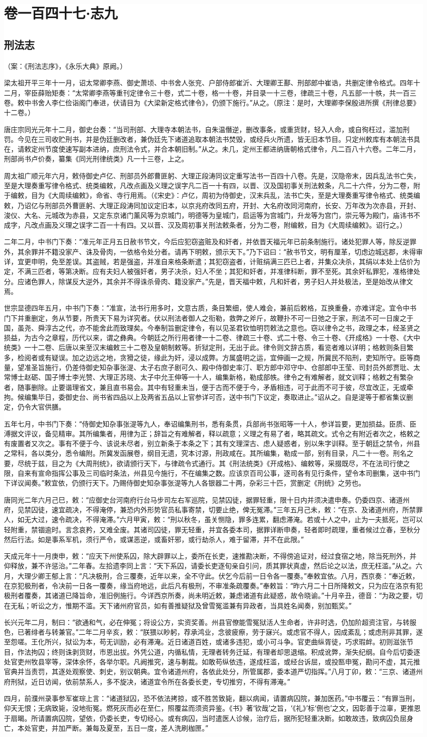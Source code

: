 # 卷一百四十七·志九

## 刑法志

（案：《刑法志序》，《永乐大典》原阙。）

梁太祖开平三年十一月，诏太常卿李燕、御史萧顷、中书舍人张兖、户部侍郎崔沂、大理卿王鄯、刑部郎中崔诰，共删定律令格式。四年十二月，宰臣薛贻矩奏：“太常卿李燕等重刊定律令三十卷，式二十卷，格一十卷，并目录一十三卷，律疏三十卷，凡五部一十帙，共一百三卷。敕中书舍人李仁俭诣阁门奉进，伏请目为《大梁新定格式律令》，仍颁下施行。”从之。（原注：是时，大理卿李保殷进所撰《刑律总要》十二卷。）

唐庄宗同光元年十二月，御史台奏：“当司刑部、大理寺本朝法书，自朱温僭逆，删改事条，或重货财，轻入人命，或自徇枉过，滥加刑罚。今见在三司收贮刑书，并是伪廷删改者，兼伪廷先下诸道追取本朝法书焚毁，或经兵火所遗，皆无旧本节目。只定州敕库有本朝法书具在，请敕定州节度使速写副本进纳，庶刑法令式，并合本朝旧制。”从之。未几，定州王都进纳唐朝格式律令，凡二百八十六卷。二年二月，刑部尚书卢价奏，纂集《同光刑律统类》凡一十三卷，上之。

周太祖广顺元年六月，敕侍御史卢亿、刑部员外郎曹匪躬、大理正段涛同议定重写法书一百四十八卷。先是，汉隐帝末，因兵乱法书亡失，至是大理奏重写律令格式、统类编敕，凡改点画及义理之误字凡二百一十有四，以晋、汉及国初事关刑法敕条，凡二十六件，分为二卷，附于编敕，目为《大周续编敕》，命省、寺行用焉。（《宋史》：卢亿，周初为侍御史，汉末兵乱，法书亡失，至是大理奏重写律令格式、统类编敕，乃诏亿与刑部员外曹匪躬、大理正段涛同加议定旧本，以京兆府改同五府，开封、大名府改同河南府，长安、万年改为次赤县，开封、浚仪、大名、元城改为赤县，又定东京诸门薰风等为京城门，明德等为皇城门，启运等为宫城门，升龙等为宫门，崇元等为殿门，庙讳书不成字，凡改点画及义理之误字二百一十有四。又以晋、汉及周初事关刑法敕条者，分为二卷，附编敕，目为《大周续编敕》。诏行之。）

二年二月，中书门下奏：“准元年正月五日赦书节文，今后应犯窃盗赃及和奸者，并依晋天福元年已前条制施行。诸处犯罪人等，除反逆罪外，其余罪并不籍没家产、诛及骨肉，一依格令处分者。请再下明敕，颁示天下。”乃下诏曰：“赦书节文，明有厘革，切虑边城远郡，未得审详，宜更申明，免至差误。其盗贼，若是强盗，并准自来格条断遣；其犯窃盗者，计赃绢满三匹已上者，并集众决杀，其绢以本处上估价为定，不满三匹者，等第决断。应有夫妇人被强奸者，男子决杀，妇人不坐；其犯和奸者，并准律科断，罪不至死。其余奸私罪犯，准格律处分。应诸色罪人，除谋反大逆外，其余并不得诛杀骨肉、籍没家产。”先是，晋天福中敕，凡和奸者，男子妇人并处极法，至是始改从律文焉。

世宗显德四年五月，中书门下奏：“准宣，法书行用多时，文意古质，条目繁细，使人难会，兼前后敕格，互换重叠，亦难详定。宜令中书门下并重删定，务从节要，所贵天下易为详究者。伏以刑法者御人之衔勒，救弊之斧斤，故鞭扑不可一日弛之于家，刑法不可一日废之于国，虽尧、舜淳古之代，亦不能舍此而致理矣。今奉制旨删定律令，有以见圣君钦恤明罚敕法之意也。窃以律令之书，政理之本，经圣贤之损益，为古今之章程，历代以来，谓之彝典。今朝廷之所行用者律一十二卷、律疏三十卷、式二十卷、令三十卷、《开成格》一十卷、《大中统类》一十二卷、后唐以来至汉末编敕三十二卷及皇朝制敕等。折狱定刑，无出于此。律令则文辞古质，看览者难以详明；格敕则条目繁多，检阅者或有疑误。加之边远之地，贪猾之徒，缘此为奸，浸以成弊。方属盛明之运，宜伸画一之规，所冀民不陷刑，吏知所守。臣等商量，望准圣旨施行，仍差侍御史知杂事张湜、太子右庶子剧可久、殿中侍御史率汀、职方郎中邓守中、仓部郎中王莹、司封员外郎贾玭、太常博士赵砺、国子博士李光赞、大理正苏晓、太子中允王伸等一十人，编集新格，勒成部帙。律令之有难解者，就文训释；格敕之有繁杂者，随事删除。止要谐理省文，兼且直书易会。其中有轻重未当，便于古而不便于今，矛盾相违，可于此而不可于彼，尽宜改正，无或牵拘。候编集毕日，委御史台、尚书省四品以上及两省五品以上官参详可否，送中书门下议定，奏取进止。”诏从之。自是湜等于都省集议删定，仍令大官供膳。

五年七月，中书门下奏：“侍御史知杂事张湜等九人，奉诏编集刑书，悉有条贯，兵部尚书张昭等一十人，参详旨要，更加损益。臣质、臣溥据文评议，备见精审。其所编集者，用律为正；辞旨之有难解者，释以疏意；义理之有易了者，略其疏文。式令之有附近者次之，格敕之有废置者又次之。事有不便于今、该说未尽者，别立新条于本条之下；其有文理深古、虑人疑惑者，别以朱字训释。至于朝廷之禁令，州县之常科，各以类分，悉令编附。所冀发函展卷，纲目无遗，究本讨源，刑政咸在。其所编集，勒成一部，别有目录，凡二十一卷。刑名之要，尽统于兹，目之为《大周刑统》，欲请颁行天下，与律疏令式通行。其《刑法统类》《开成格》、编敕等，采掇既尽，不在法司行使之限，自来有宣命指挥公事及三司临时条法，州县见今施行，不在编集之数。应该京百司公事，逐司各有见行条件，望令本司删集，送中书门下详议闻奏。”敕宜依，仍颁行天下。乃赐侍御史知杂事张湜等九人各银器二十两，杂彩三十匹，赏删定《刑统》之劳也。

唐同光二年六月己巳，敕：“应御史台河南府行台马步司左右军巡院，见禁囚徒，据罪轻重，限十日内并须决遣申奏。仍委四京、诸道州府，见禁囚徒，速宜疏决，不得淹停，兼恐内外形势官员私事寄禁，切要止绝，俾无冤滞。”三年五月己未，敕：“在京、及诸道州府，所禁罪人，如无大过，速令疏决，不得淹滞。”六月甲寅，敕：“刑以秋冬，虽关恻隐，罪多连累，翻虑滞淹。若或十人之中，止为一夫抵死，岂可以轻附重，禁锢逾时。言念哀矜，又难全废。其诸司囚徒，罪无轻重，并宜各委本司，据罪详断申奏，轻者即时疏理，重者候过立春，至秋分然后行法。如是事系军机，须行严令，或谋恶逆，或畜奸邪，或行劫杀人，难于留滞，并不在此限。”

天成元年十一月庚申，敕：“应天下州使系囚，除大辟罪以上，委所在长吏，速推勘决断，不得傍追证对，经过食宿之地，除当死刑外，并仰释放，兼不许惩治。”二年春。左拾遗李同上言：“天下系囚，请委长吏逐旬亲自引问，质其罪状真虚，然后论之以法，庶无枉滥。”从之。六月，大理少卿王郁上言：“凡决极刑，合三覆奏，近年以来，全不守此。伏乞今后前一日令各一覆奏。”奉敕宜依。八月，西京奏：“奉近敕，在京犯极刑者，令决前一日各一覆奏，缘当府地远，此后凡有极刑，不审准条疏覆奏。”奉敕旨：“昨六月二十日所降敕文，只为应在洛京有犯极刑者覆奏，其诸道已降旨命，准旧例施行。今详西京所奏，尚未明近敕，兼虑诸道有此疑惑，故令晓谕。”十月辛丑，德音：“为政之要，切在无私；听讼之方，惟期不滥。天下诸州府官员，如有善推疑狱及曾雪冤滥兼有异政者，当具姓名闻奏，别加甄奖。”

长兴元年二月，制曰：“欲通和气，必在伸冤；将设公方，实资奖善。州县官僚能雪冤狱活人生命者，许非时选，仍加阶超资注官，与转服色，已著绯者与转兼官。”二年二月辛亥，敕：“朕猥以眇躬，荐承鸿业，念彼疲瘵，劳于寐兴。或虑官不得人，因成紊乱；或虑刑非其罪，遂至怨嗟。王化所兴，狱讼为本，苟无训励，必有滞淹。近日诸道百姓，或诸多违犯，或小可斗争。官吏曲纵胥徒，巧求瑕衅。初则滋张节目，作法拘囚；终则诛剥货财，市恩出拔。外凭公道，内循私情，无理者转务迁延，有理者却思退缩。积成讹弊，渐失纪纲。自今后切委逐处官吏州牧县宰等，深体余怀，各举尔职。凡阙推究，速与剸裁。如敢苟纵依违，遂成枉滥，或经台诉屈，或投匦申冤，勘问不虚，其元推官典并当责罚，其逐处观察使、刺史，别议朝典。宜令诸道州府，各依此处分，所管属郡，委本道严切指挥。”八月丁卯，敕：“三京、诸道州府刑狱，近日访闻，依前禁系人，多不旋决，诸道宜令所在各委长吏，专切推穷，不得有滞淹。”

四月，前濮州录事参军崔琮上言：“诸道狱囚，恐不依法拷掠，或不胜苦致毙，翻以病闻，请置病囚院，兼加医药。”中书覆云：“有罪当刑，仰天无恨；无病致毙，没地衔冤。燃死灰而必在至仁，照覆盆而须资异鉴。《书》著‘钦哉’之旨，‘《礼》’标‘侀也’之文，因彰善于泣辜，更推恩于扇暍。所请置病囚院，望依，仍委长吏，专切经心。或有病囚，当时遣医人诊候，治疗后，据所犯轻重决断。如敢故违，致病囚负屈身亡，本处官吏，并加严断。兼每及夏至，五日一度，差人洗刷枷匣。”
